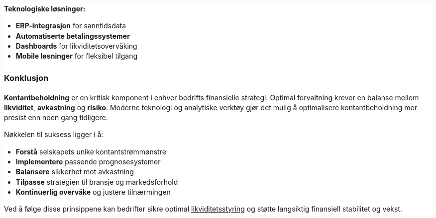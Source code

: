 **Teknologiske løsninger:**
* **ERP-integrasjon** for sanntidsdata
* **Automatiserte betalingssystemer**
* **Dashboards** for likviditetsovervåking
* **Mobile løsninger** for fleksibel tilgang

### Konklusjon

**Kontantbeholdning** er en kritisk komponent i enhver bedrifts finansielle strategi. Optimal forvaltning krever en balanse mellom **likviditet**, **avkastning** og **risiko**. Moderne teknologi og analytiske verktøy gjør det mulig å optimalisere kontantbeholdning mer presist enn noen gang tidligere.

Nøkkelen til suksess ligger i å:

* **Forstå** selskapets unike kontantstrømmønstre
* **Implementere** passende prognosesystemer
* **Balansere** sikkerhet mot avkastning
* **Tilpasse** strategien til bransje og markedsforhold
* **Kontinuerlig overvåke** og justere tilnærmingen

Ved å følge disse prinsippene kan bedrifter sikre optimal [likviditetsstyring](/blogs/regnskap/hva-er-arbeidskapital "Hva er Arbeidskapital? Beregning og Betydning for Bedrifter") og støtte langsiktig finansiell stabilitet og vekst.
